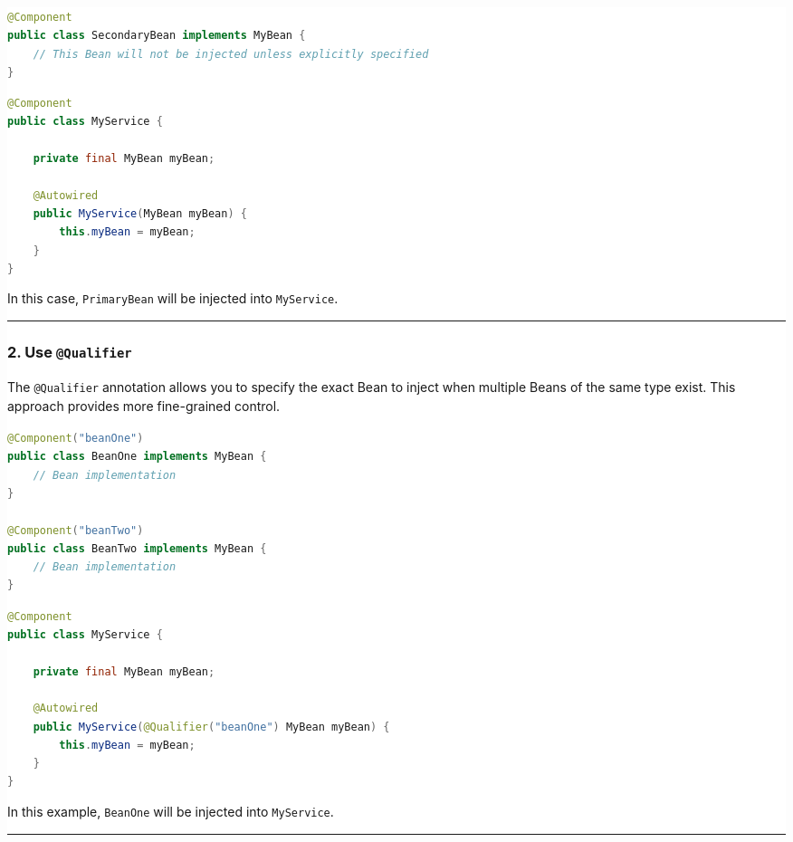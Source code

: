 ```java
@Component
public class SecondaryBean implements MyBean {
    // This Bean will not be injected unless explicitly specified
}
```

```java
@Component
public class MyService {

    private final MyBean myBean;

    @Autowired
    public MyService(MyBean myBean) {
        this.myBean = myBean;
    }
}
```

In this case, `PrimaryBean` will be injected into `MyService`.

---

### 2. Use `@Qualifier`

The `@Qualifier` annotation allows you to specify the exact Bean to inject when multiple Beans of the same type exist. This approach provides more fine-grained control.

```java
@Component("beanOne")
public class BeanOne implements MyBean {
    // Bean implementation
}

@Component("beanTwo")
public class BeanTwo implements MyBean {
    // Bean implementation
}
```

```java
@Component
public class MyService {

    private final MyBean myBean;

    @Autowired
    public MyService(@Qualifier("beanOne") MyBean myBean) {
        this.myBean = myBean;
    }
}
```

In this example, `BeanOne` will be injected into `MyService`.

---